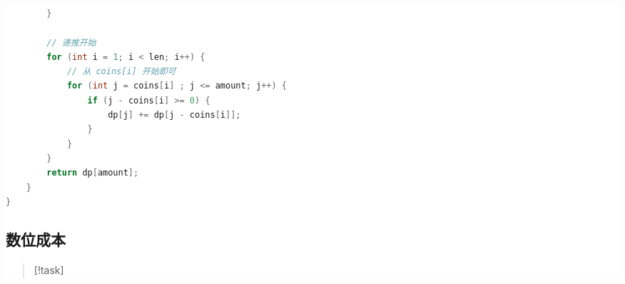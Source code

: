 ```java
        }

        // 递推开始
        for (int i = 1; i < len; i++) {
            // 从 coins[i] 开始即可
            for (int j = coins[i] ; j <= amount; j++) {
                if (j - coins[i] >= 0) {
                    dp[j] += dp[j - coins[i]];
                }
            }
        }
        return dp[amount];
    }
}
```




## 数位成本
> [!task]